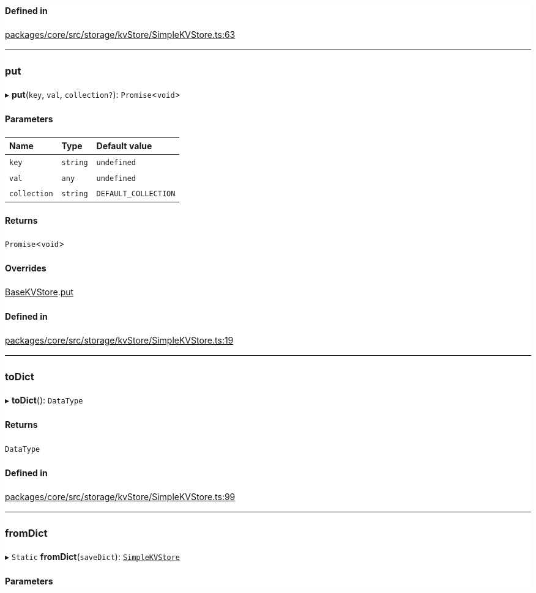 #### Defined in

[packages/core/src/storage/kvStore/SimpleKVStore.ts:63](https://github.com/run-llama/LlamaIndexTS/blob/3552de1/packages/core/src/storage/kvStore/SimpleKVStore.ts#L63)

---

### put

▸ **put**(`key`, `val`, `collection?`): `Promise`<`void`\>

#### Parameters

| Name         | Type     | Default value        |
| :----------- | :------- | :------------------- |
| `key`        | `string` | `undefined`          |
| `val`        | `any`    | `undefined`          |
| `collection` | `string` | `DEFAULT_COLLECTION` |

#### Returns

`Promise`<`void`\>

#### Overrides

[BaseKVStore](BaseKVStore.md).[put](BaseKVStore.md#put)

#### Defined in

[packages/core/src/storage/kvStore/SimpleKVStore.ts:19](https://github.com/run-llama/LlamaIndexTS/blob/3552de1/packages/core/src/storage/kvStore/SimpleKVStore.ts#L19)

---

### toDict

▸ **toDict**(): `DataType`

#### Returns

`DataType`

#### Defined in

[packages/core/src/storage/kvStore/SimpleKVStore.ts:99](https://github.com/run-llama/LlamaIndexTS/blob/3552de1/packages/core/src/storage/kvStore/SimpleKVStore.ts#L99)

---

### fromDict

▸ `Static` **fromDict**(`saveDict`): [`SimpleKVStore`](SimpleKVStore.md)

#### Parameters
